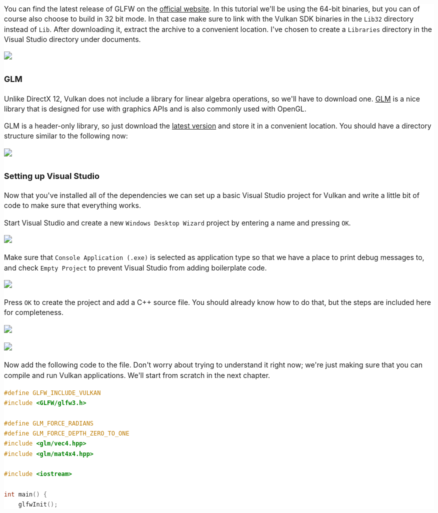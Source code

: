 You can find the latest release of GLFW on the [official website](http://www.glfw.org/download.html).
In this tutorial we'll be using the 64-bit binaries, but you can of course also
choose to build in 32 bit mode. In that case make sure to link with the Vulkan
SDK binaries in the `Lib32` directory instead of `Lib`. After downloading it,
extract the archive to a convenient location. I've chosen to create a
`Libraries` directory in the Visual Studio directory under documents.

![](/images/glfw_directory.png)

### GLM

Unlike DirectX 12, Vulkan does not include a library for linear algebra
operations, so we'll have to download one. [GLM](http://glm.g-truc.net/) is a
nice library that is designed for use with graphics APIs and is also commonly
used with OpenGL.

GLM is a header-only library, so just download the [latest version](https://github.com/g-truc/glm/releases)
and store it in a convenient location. You should have a directory structure
similar to the following now:

![](/images/library_directory.png)

### Setting up Visual Studio

Now that you've installed all of the dependencies we can set up a basic Visual
Studio project for Vulkan and write a little bit of code to make sure that
everything works.

Start Visual Studio and create a new `Windows Desktop Wizard` project by
entering a name and pressing `OK`.

![](/images/vs_new_cpp_project.png)

Make sure that `Console Application (.exe)` is selected as application type so
that we have a place to print debug messages to, and check `Empty Project` to
prevent Visual Studio from adding boilerplate code.

![](/images/vs_application_settings.png)

Press `OK` to create the project and add a C++ source file. You should
already know how to do that, but the steps are included here for completeness.

![](/images/vs_new_item.png)

![](/images/vs_new_source_file.png)

Now add the following code to the file. Don't worry about trying to
understand it right now; we're just making sure that you can compile and run
Vulkan applications. We'll start from scratch in the next chapter.

```c++
#define GLFW_INCLUDE_VULKAN
#include <GLFW/glfw3.h>

#define GLM_FORCE_RADIANS
#define GLM_FORCE_DEPTH_ZERO_TO_ONE
#include <glm/vec4.hpp>
#include <glm/mat4x4.hpp>

#include <iostream>

int main() {
    glfwInit();

```